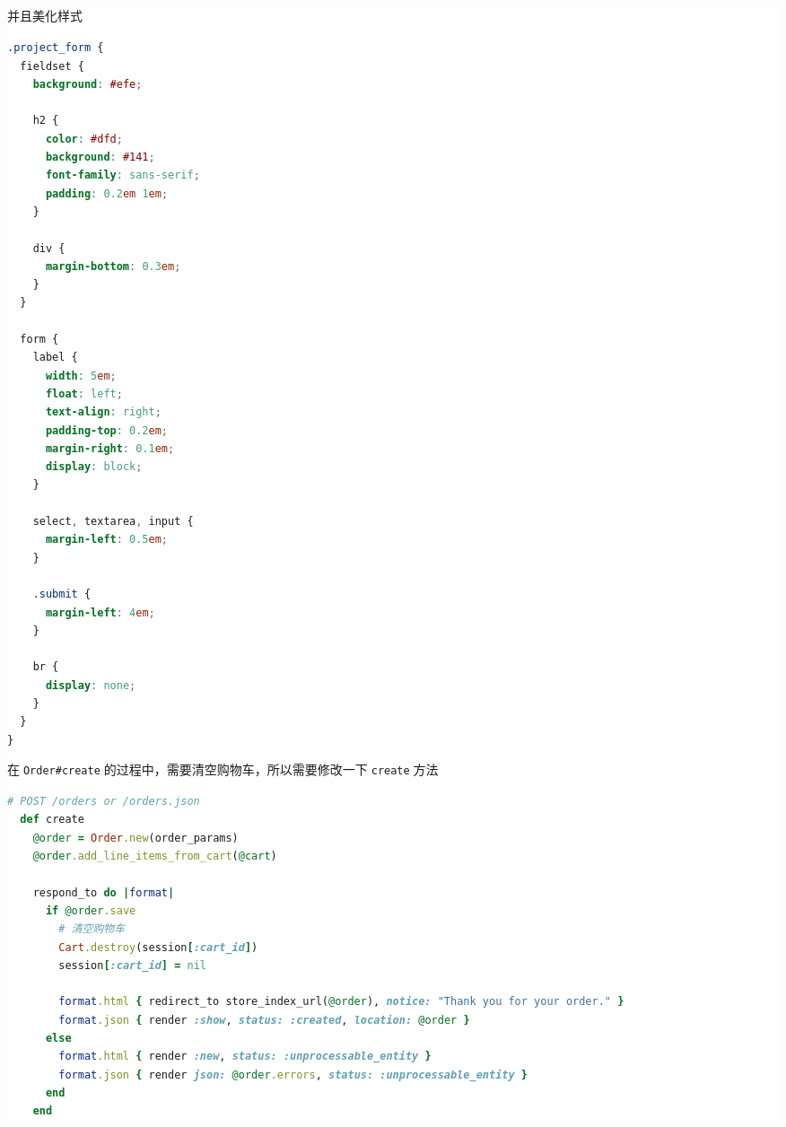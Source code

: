并且美化样式

```scss
.project_form {
  fieldset {
    background: #efe;

    h2 {
      color: #dfd;
      background: #141;
      font-family: sans-serif;
      padding: 0.2em 1em;
    }

    div {
      margin-bottom: 0.3em;
    }
  }

  form {
    label {
      width: 5em;
      float: left;
      text-align: right;
      padding-top: 0.2em;
      margin-right: 0.1em;
      display: block;
    }

    select, textarea, input {
      margin-left: 0.5em;
    }

    .submit {
      margin-left: 4em;
    }

    br {
      display: none;
    }
  }
}
```

在 `Order#create` 的过程中，需要清空购物车，所以需要修改一下 `create` 方法

```ruby
# POST /orders or /orders.json
  def create
    @order = Order.new(order_params)
    @order.add_line_items_from_cart(@cart)

    respond_to do |format|
      if @order.save
        # 清空购物车
        Cart.destroy(session[:cart_id])
        session[:cart_id] = nil
        
        format.html { redirect_to store_index_url(@order), notice: "Thank you for your order." }
        format.json { render :show, status: :created, location: @order }
      else
        format.html { render :new, status: :unprocessable_entity }
        format.json { render json: @order.errors, status: :unprocessable_entity }
      end
    end
```